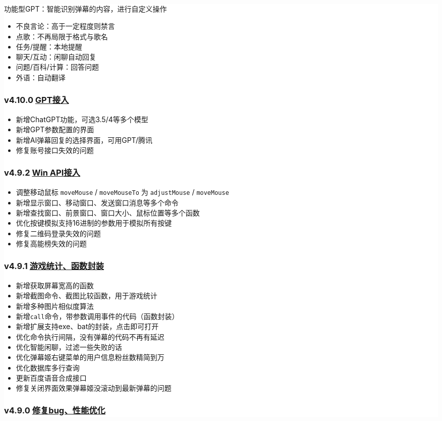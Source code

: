 功能型GPT：智能识别弹幕的内容，进行自定义操作
- 不良言论：高于一定程度则禁言
- 点歌：不再局限于格式与歌名
- 任务/提醒：本地提醒
- 聊天/互动：闲聊自动回复
- 问题/百科/计算：回答问题
- 外语：自动翻译




### v4.10.0 [GPT接入](https://github.com/iwxyi/Bilibili-MagicalDanmaku/releases/tag/v4.10.0)

- 新增ChatGPT功能，可选3.5/4等多个模型
- 新增GPT参数配置的界面
- 新增AI弹幕回复的选择界面，可用GPT/腾讯
- 修复账号接口失效的问题





### v4.9.2 [Win API接入](https://github.com/iwxyi/Bilibili-MagicalDanmaku/releases/tag/v4.9.2)

- 调整移动鼠标 `moveMouse` / `moveMouseTo` 为 `adjustMouse` / `moveMouse`
- 新增显示窗口、移动窗口、发送窗口消息等多个命令
- 新增查找窗口、前景窗口、窗口大小、鼠标位置等多个函数
- 优化按键模拟支持16进制的参数用于模拟所有按键
- 修复二维码登录失效的问题
- 修复高能榜失效的问题





### v4.9.1 [游戏统计、函数封装](https://github.com/iwxyi/Bilibili-MagicalDanmaku/releases/tag/v4.9.1)

- 新增获取屏幕宽高的函数
- 新增截图命令、截图比较函数，用于游戏统计
- 新增多种图片相似度算法
- 新增`call`命令，带参数调用事件的代码（函数封装）
- 新增扩展支持exe、bat的封装，点击即可打开
- 优化命令执行间隔，没有弹幕的代码不再有延迟
- 优化智能闲聊，过滤一些失败的话
- 优化弹幕姬右键菜单的用户信息粉丝数精简到万
- 优化数据库多行查询
- 更新百度语音合成接口
- 修复关闭界面效果弹幕姬没滚动到最新弹幕的问题





### v4.9.0 [修复bug、性能优化](https://github.com/iwxyi/Bilibili-MagicalDanmaku/releases/tag/v4.9.0)
